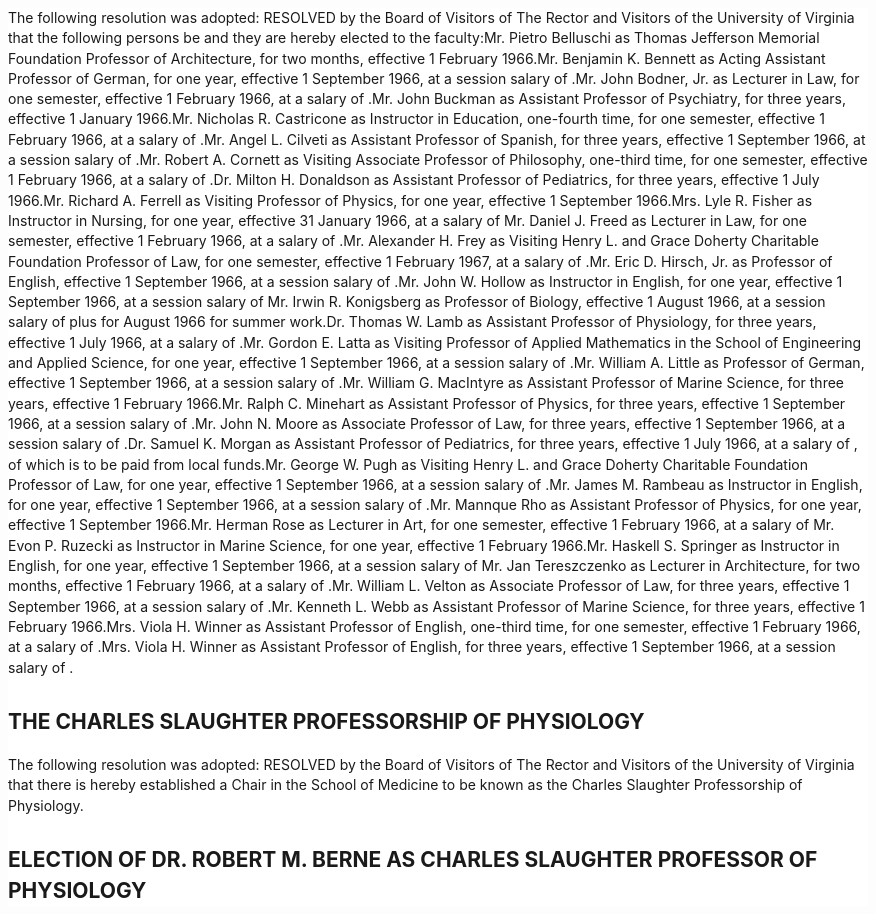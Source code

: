The following resolution was adopted: RESOLVED by the Board of Visitors of The Rector and Visitors of the University of Virginia that the following persons be and they are hereby elected to the faculty:Mr. Pietro Belluschi as Thomas Jefferson Memorial Foundation Professor of Architecture, for two months, effective 1 February 1966.Mr. Benjamin K. Bennett as Acting Assistant Professor of German, for one year, effective 1 September 1966, at a session salary of .Mr. John Bodner, Jr. as Lecturer in Law, for one semester, effective 1 February 1966, at a salary of .Mr. John Buckman as Assistant Professor of Psychiatry, for three years, effective 1 January 1966.Mr. Nicholas R. Castricone as Instructor in Education, one-fourth time, for one semester, effective 1 February 1966, at a salary of .Mr. Angel L. Cilveti as Assistant Professor of Spanish, for three years, effective 1 September 1966, at a session salary of .Mr. Robert A. Cornett as Visiting Associate Professor of Philosophy, one-third time, for one semester, effective 1 February 1966, at a salary of .Dr. Milton H. Donaldson as Assistant Professor of Pediatrics, for three years, effective 1 July 1966.Mr. Richard A. Ferrell as Visiting Professor of Physics, for one year, effective 1 September 1966.Mrs. Lyle R. Fisher as Instructor in Nursing, for one year, effective 31 January 1966, at a salary of Mr. Daniel J. Freed as Lecturer in Law, for one semester, effective 1 February 1966, at a salary of .Mr. Alexander H. Frey as Visiting Henry L. and Grace Doherty Charitable Foundation Professor of Law, for one semester, effective 1 February 1967, at a salary of .Mr. Eric D. Hirsch, Jr. as Professor of English, effective 1 September 1966, at a session salary of .Mr. John W. Hollow as Instructor in English, for one year, effective 1 September 1966, at a session salary of Mr. Irwin R. Konigsberg as Professor of Biology, effective 1 August 1966, at a session salary of plus for August 1966 for summer work.Dr. Thomas W. Lamb as Assistant Professor of Physiology, for three years, effective 1 July 1966, at a salary of .Mr. Gordon E. Latta as Visiting Professor of Applied Mathematics in the School of Engineering and Applied Science, for one year, effective 1 September 1966, at a session salary of .Mr. William A. Little as Professor of German, effective 1 September 1966, at a session salary of .Mr. William G. MacIntyre as Assistant Professor of Marine Science, for three years, effective 1 February 1966.Mr. Ralph C. Minehart as Assistant Professor of Physics, for three years, effective 1 September 1966, at a session salary of .Mr. John N. Moore as Associate Professor of Law, for three years, effective 1 September 1966, at a session salary of .Dr. Samuel K. Morgan as Assistant Professor of Pediatrics, for three years, effective 1 July 1966, at a salary of , of which is to be paid from local funds.Mr. George W. Pugh as Visiting Henry L. and Grace Doherty Charitable Foundation Professor of Law, for one year, effective 1 September 1966, at a session salary of .Mr. James M. Rambeau as Instructor in English, for one year, effective 1 September 1966, at a session salary of .Mr. Mannque Rho as Assistant Professor of Physics, for one year, effective 1 September 1966.Mr. Herman Rose as Lecturer in Art, for one semester, effective 1 February 1966, at a salary of Mr. Evon P. Ruzecki as Instructor in Marine Science, for one year, effective 1 February 1966.Mr. Haskell S. Springer as Instructor in English, for one year, effective 1 September 1966, at a session salary of Mr. Jan Tereszczenko as Lecturer in Architecture, for two months, effective 1 February 1966, at a salary of .Mr. William L. Velton as Associate Professor of Law, for three years, effective 1 September 1966, at a session salary of .Mr. Kenneth L. Webb as Assistant Professor of Marine Science, for three years, effective 1 February 1966.Mrs. Viola H. Winner as Assistant Professor of English, one-third time, for one semester, effective 1 February 1966, at a salary of .Mrs. Viola H. Winner as Assistant Professor of English, for three years, effective 1 September 1966, at a session salary of .

THE CHARLES SLAUGHTER PROFESSORSHIP OF PHYSIOLOGY
-------------------------------------------------

The following resolution was adopted: RESOLVED by the Board of Visitors of The Rector and Visitors of the University of Virginia that there is hereby established a Chair in the School of Medicine to be known as the Charles Slaughter Professorship of Physiology.

ELECTION OF DR. ROBERT M. BERNE AS CHARLES SLAUGHTER PROFESSOR OF PHYSIOLOGY
----------------------------------------------------------------------------
